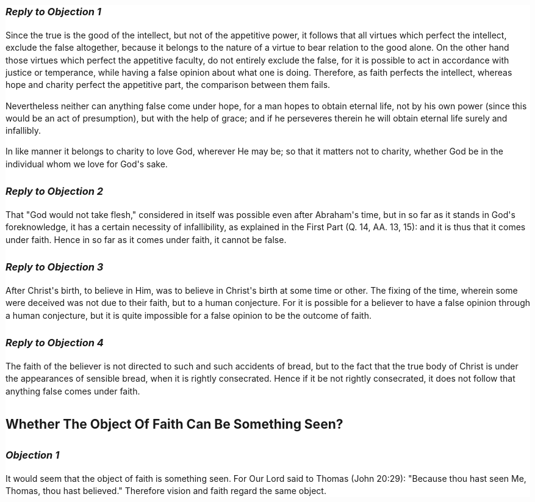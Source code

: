 ### *Reply to Objection 1*
Since the true is the good of the intellect, but not of
the appetitive power, it follows that all virtues which perfect the
intellect, exclude the false altogether, because it belongs to the
nature of a virtue to bear relation to the good alone. On the other
hand those virtues which perfect the appetitive faculty, do not
entirely exclude the false, for it is possible to act in accordance
with justice or temperance, while having a false opinion about what
one is doing. Therefore, as faith perfects the intellect, whereas
hope and charity perfect the appetitive part, the comparison between
them fails.

Nevertheless neither can anything false come under hope, for a man
hopes to obtain eternal life, not by his own power (since this would
be an act of presumption), but with the help of grace; and if he
perseveres therein he will obtain eternal life surely and infallibly.

In like manner it belongs to charity to love God, wherever He may be;
so that it matters not to charity, whether God be in the individual
whom we love for God's sake.

### *Reply to Objection 2*
That "God would not take flesh," considered in itself
was possible even after Abraham's time, but in so far as it stands in
God's foreknowledge, it has a certain necessity of infallibility, as
explained in the First Part (Q. 14, AA. 13, 15): and it is thus that
it comes under faith. Hence in so far as it comes under faith, it
cannot be false.

### *Reply to Objection 3*
After Christ's birth, to believe in Him, was to believe
in Christ's birth at some time or other. The fixing of the time,
wherein some were deceived was not due to their faith, but to a human
conjecture. For it is possible for a believer to have a false opinion
through a human conjecture, but it is quite impossible for a false
opinion to be the outcome of faith.

### *Reply to Objection 4*
The faith of the believer is not directed to such and
such accidents of bread, but to the fact that the true body of Christ
is under the appearances of sensible bread, when it is rightly
consecrated. Hence if it be not rightly consecrated, it does not
follow that anything false comes under faith.

## Whether The Object Of Faith Can Be Something Seen?

### *Objection 1*
It would seem that the object of faith is something
seen. For Our Lord said to Thomas (John 20:29): "Because thou hast
seen Me, Thomas, thou hast believed." Therefore vision and faith
regard the same object.
